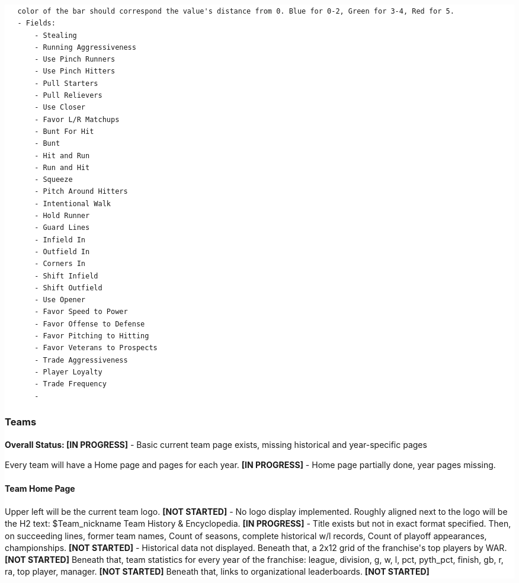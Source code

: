        color of the bar should correspond the value's distance from 0. Blue for 0-2, Green for 3-4, Red for 5.
       - Fields:  
           - Stealing
           - Running Aggressiveness
           - Use Pinch Runners
           - Use Pinch Hitters
           - Pull Starters
           - Pull Relievers
           - Use Closer
           - Favor L/R Matchups
           - Bunt For Hit
           - Bunt
           - Hit and Run
           - Run and Hit
           - Squeeze
           - Pitch Around Hitters
           - Intentional Walk
           - Hold Runner
           - Guard Lines
           - Infield In
           - Outfield In
           - Corners In
           - Shift Infield
           - Shift Outfield
           - Use Opener
           - Favor Speed to Power
           - Favor Offense to Defense
           - Favor Pitching to Hitting
           - Favor Veterans to Prospects
           - Trade Aggressiveness
           - Player Loyalty
           - Trade Frequency
           - 


### Teams

**Overall Status: [IN PROGRESS]** - Basic current team page exists, missing historical and year-specific pages

Every team will have a Home page and pages for each year. **[IN PROGRESS]** - Home page partially done, year pages missing.

#### Team Home Page
Upper left will be the current team logo. **[NOT STARTED]** - No logo display implemented.
Roughly aligned next to the logo will be the H2 text: $Team_nickname Team History & Encyclopedia. **[IN PROGRESS]** - Title exists but not in exact format specified.
Then, on succeeding lines, former team names, Count of seasons, complete historical w/l records, Count of playoff appearances,
championships. **[NOT STARTED]** - Historical data not displayed.
Beneath that, a 2x12 grid of the franchise's top players by WAR. **[NOT STARTED]**
Beneath that, team statistics for every year of the franchise: league, division, g, w, l, pct, pyth_pct, finish, gb, r, ra, top player, manager. **[NOT STARTED]**
Beneath that, links to organizational leaderboards. **[NOT STARTED]**
